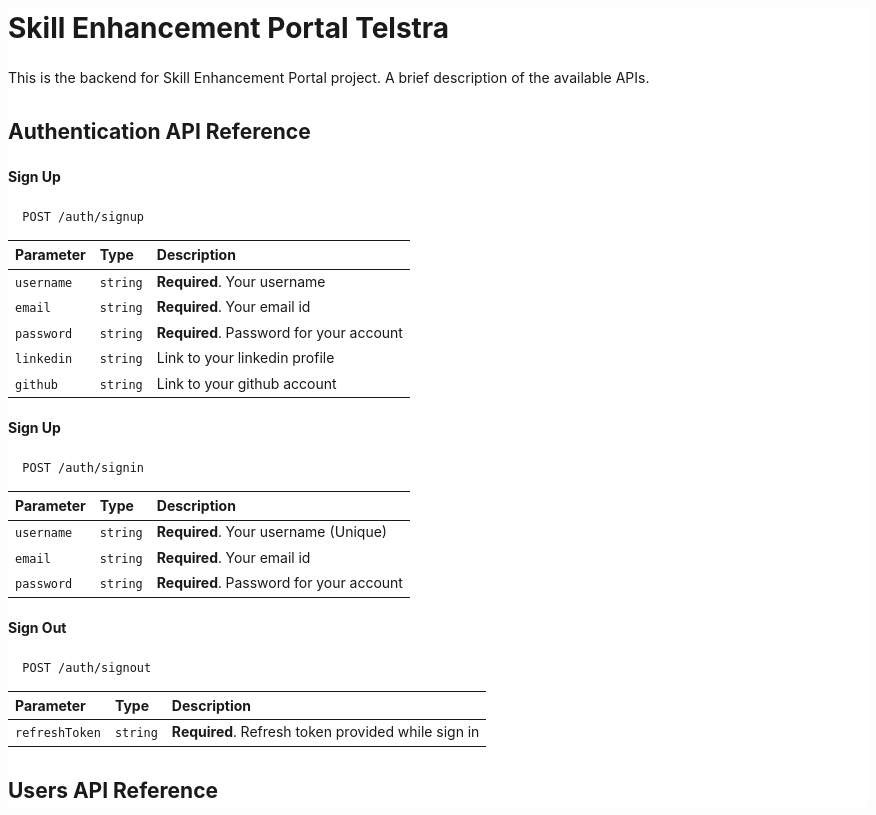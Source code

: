 
# Skill Enhancement Portal Telstra

This is the backend for Skill Enhancement Portal project.
A brief description of the available APIs.



## Authentication API Reference

#### Sign Up

```http
  POST /auth/signup
```

| Parameter | Type     | Description                |
| :-------- | :------- | :------------------------- |
| `username` | `string` | **Required**. Your username|
| `email` | `string` | **Required**. Your email id |
| `password` | `string` | **Required**. Password for your account |
| `linkedin` | `string` | Link to your linkedin profile |
| `github` | `string` | Link to your github account |

#### Sign Up

```http
  POST /auth/signin
```

| Parameter | Type     | Description                |
| :-------- | :------- | :------------------------- |
| `username` | `string` | **Required**. Your username (Unique) |
| `email` | `string` | **Required**. Your email id |
| `password` | `string` | **Required**. Password for your account |

#### Sign Out

```http
  POST /auth/signout
```

| Parameter | Type     | Description                |
| :-------- | :------- | :------------------------- |
| `refreshToken` | `string` | **Required**. Refresh token provided while sign in |


## Users API Reference
